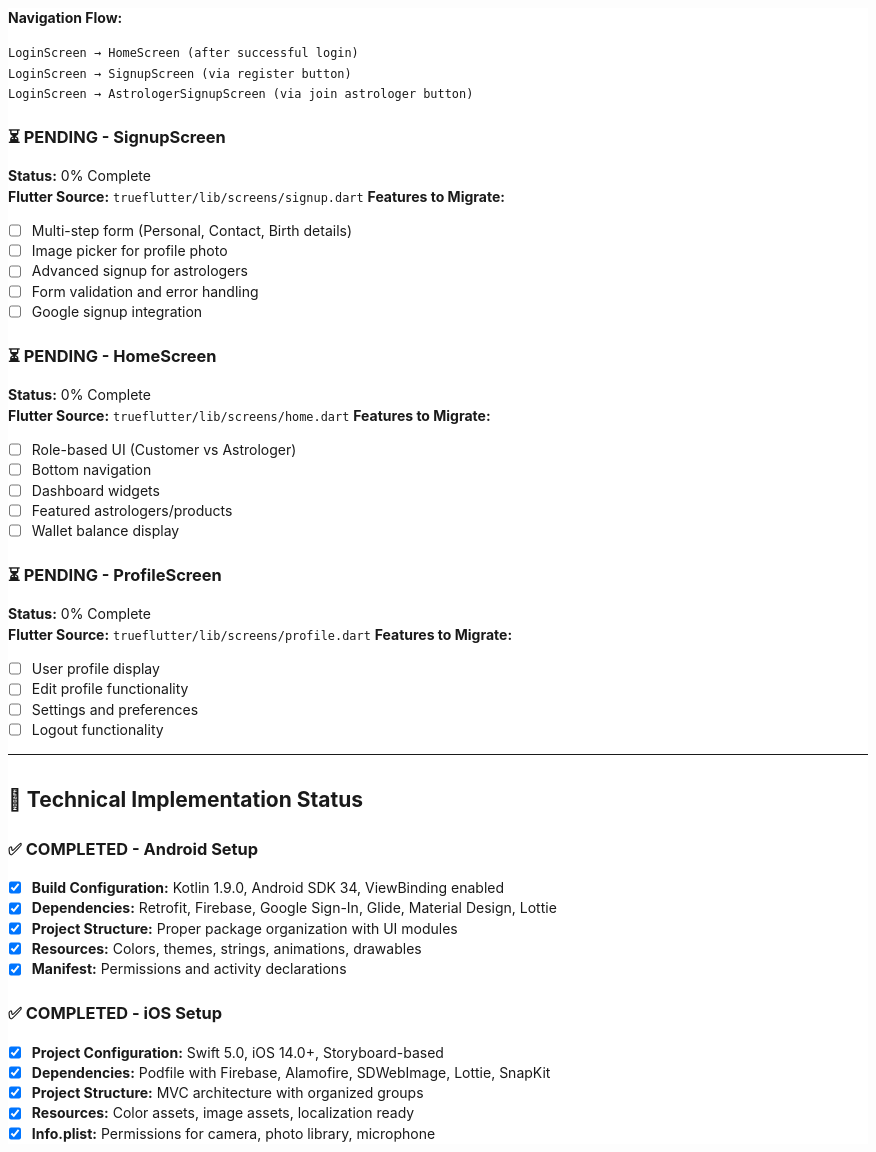 **Navigation Flow:**
```
LoginScreen → HomeScreen (after successful login)
LoginScreen → SignupScreen (via register button)
LoginScreen → AstrologerSignupScreen (via join astrologer button)
```

### ⏳ PENDING - SignupScreen
**Status:** 0% Complete  
**Flutter Source:** `trueflutter/lib/screens/signup.dart`
**Features to Migrate:**
- [ ] Multi-step form (Personal, Contact, Birth details)
- [ ] Image picker for profile photo
- [ ] Advanced signup for astrologers
- [ ] Form validation and error handling
- [ ] Google signup integration

### ⏳ PENDING - HomeScreen
**Status:** 0% Complete  
**Flutter Source:** `trueflutter/lib/screens/home.dart`
**Features to Migrate:**
- [ ] Role-based UI (Customer vs Astrologer)
- [ ] Bottom navigation
- [ ] Dashboard widgets
- [ ] Featured astrologers/products
- [ ] Wallet balance display

### ⏳ PENDING - ProfileScreen
**Status:** 0% Complete  
**Flutter Source:** `trueflutter/lib/screens/profile.dart`
**Features to Migrate:**
- [ ] User profile display
- [ ] Edit profile functionality
- [ ] Settings and preferences
- [ ] Logout functionality

---

## 🔧 Technical Implementation Status

### ✅ COMPLETED - Android Setup
- [x] **Build Configuration:** Kotlin 1.9.0, Android SDK 34, ViewBinding enabled
- [x] **Dependencies:** Retrofit, Firebase, Google Sign-In, Glide, Material Design, Lottie
- [x] **Project Structure:** Proper package organization with UI modules
- [x] **Resources:** Colors, themes, strings, animations, drawables
- [x] **Manifest:** Permissions and activity declarations

### ✅ COMPLETED - iOS Setup
- [x] **Project Configuration:** Swift 5.0, iOS 14.0+, Storyboard-based
- [x] **Dependencies:** Podfile with Firebase, Alamofire, SDWebImage, Lottie, SnapKit
- [x] **Project Structure:** MVC architecture with organized groups
- [x] **Resources:** Color assets, image assets, localization ready
- [x] **Info.plist:** Permissions for camera, photo library, microphone
